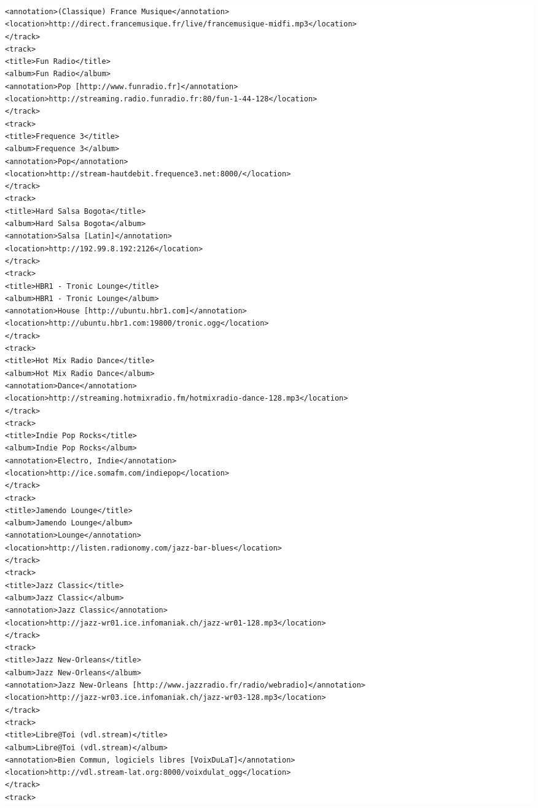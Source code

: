 `<annotation>(Classique) France Musique</annotation>`  
`<location>http://direct.francemusique.fr/live/francemusique-midfi.mp3</location>`  
`</track>`  
`<track>`  
`<title>Fun Radio</title>`  
`<album>Fun Radio</album>`  
`<annotation>Pop [http://www.funradio.fr]</annotation>`  
`<location>http://streaming.radio.funradio.fr:80/fun-1-44-128</location>`  
`</track>`  
`<track>`  
`<title>Frequence 3</title>`  
`<album>Frequence 3</album>`  
`<annotation>Pop</annotation>`  
`<location>http://stream-hautdebit.frequence3.net:8000/</location>`  
`</track>`  
`<track>`  
`<title>Hard Salsa Bogota</title>`  
`<album>Hard Salsa Bogota</album>`  
`<annotation>Salsa [Latin]</annotation>`  
`<location>http://192.99.8.192:2126</location>`  
`</track>`  
`<track>`  
`<title>HBR1 - Tronic Lounge</title>`  
`<album>HBR1 - Tronic Lounge</album>`  
`<annotation>House [http://ubuntu.hbr1.com]</annotation>`  
`<location>http://ubuntu.hbr1.com:19800/tronic.ogg</location>`  
`</track>`  
`<track>`  
`<title>Hot Mix Radio Dance</title>`  
`<album>Hot Mix Radio Dance</album>`  
`<annotation>Dance</annotation>`  
`<location>http://streaming.hotmixradio.fm/hotmixradio-dance-128.mp3</location>`  
`</track>`  
`<track>`  
`<title>Indie Pop Rocks</title>`  
`<album>Indie Pop Rocks</album>`  
`<annotation>Electro, Indie</annotation>`  
`<location>http://ice.somafm.com/indiepop</location>`  
`</track>`  
`<track>`  
`<title>Jamendo Lounge</title>`  
`<album>Jamendo Lounge</album>`  
`<annotation>Lounge</annotation>`  
`<location>http://listen.radionomy.com/jazz-bar-blues</location>`  
`</track>`  
`<track>`  
`<title>Jazz Classic</title>`  
`<album>Jazz Classic</album>`  
`<annotation>Jazz Classic</annotation>`  
`<location>http://jazz-wr01.ice.infomaniak.ch/jazz-wr01-128.mp3</location>`  
`</track>`  
`<track>`  
`<title>Jazz New-Orleans</title>`  
`<album>Jazz New-Orleans</album>`  
`<annotation>Jazz New-Orleans [http://www.jazzradio.fr/radio/webradio]</annotation>`  
`<location>http://jazz-wr03.ice.infomaniak.ch/jazz-wr03-128.mp3</location>`  
`</track>`  
`<track>`  
`<title>Libre@Toi (vdl.stream)</title>`  
`<album>Libre@Toi (vdl.stream)</album>`  
`<annotation>Bien Commun, logiciels libres [VoixDuLaT]</annotation>`  
`<location>http://vdl.stream-lat.org:8000/voixdulat_ogg</location>`  
`</track>`  
`<track>`  